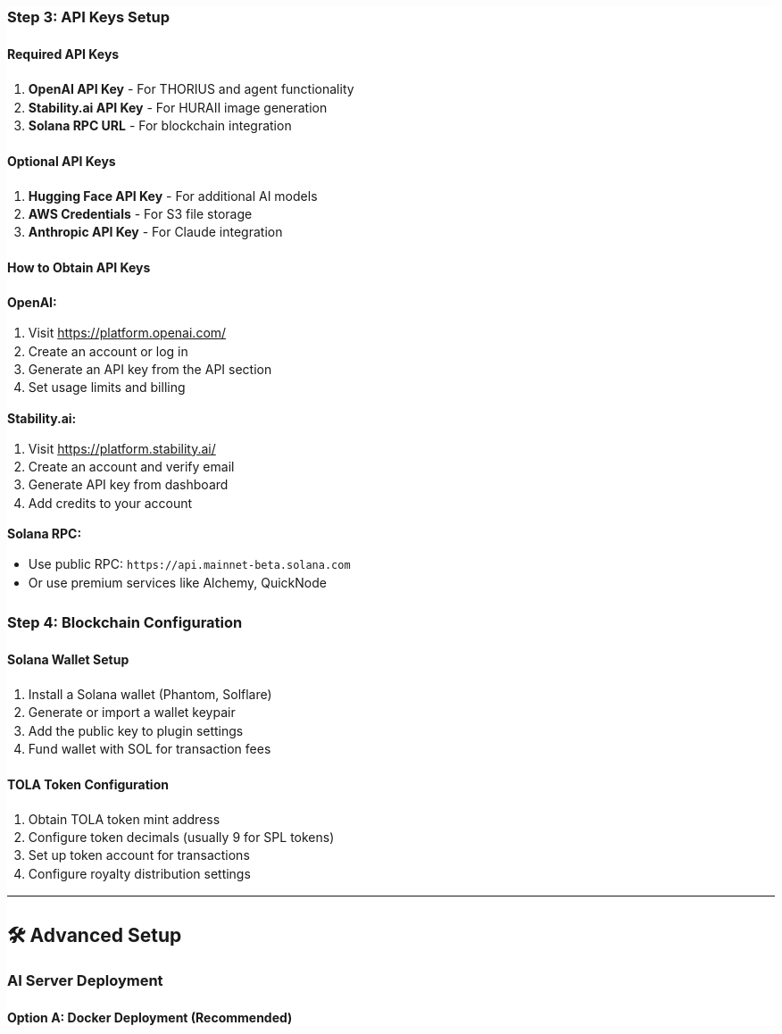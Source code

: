 ### Step 3: API Keys Setup

#### Required API Keys
1. **OpenAI API Key** - For THORIUS and agent functionality
2. **Stability.ai API Key** - For HURAII image generation
3. **Solana RPC URL** - For blockchain integration

#### Optional API Keys
1. **Hugging Face API Key** - For additional AI models
2. **AWS Credentials** - For S3 file storage
3. **Anthropic API Key** - For Claude integration

#### How to Obtain API Keys

**OpenAI:**
1. Visit https://platform.openai.com/
2. Create an account or log in
3. Generate an API key from the API section
4. Set usage limits and billing

**Stability.ai:**
1. Visit https://platform.stability.ai/
2. Create an account and verify email
3. Generate API key from dashboard
4. Add credits to your account

**Solana RPC:**
- Use public RPC: `https://api.mainnet-beta.solana.com`
- Or use premium services like Alchemy, QuickNode

### Step 4: Blockchain Configuration

#### Solana Wallet Setup
1. Install a Solana wallet (Phantom, Solflare)
2. Generate or import a wallet keypair
3. Add the public key to plugin settings
4. Fund wallet with SOL for transaction fees

#### TOLA Token Configuration
1. Obtain TOLA token mint address
2. Configure token decimals (usually 9 for SPL tokens)
3. Set up token account for transactions
4. Configure royalty distribution settings

---

## 🛠️ Advanced Setup

### AI Server Deployment

#### Option A: Docker Deployment (Recommended)
